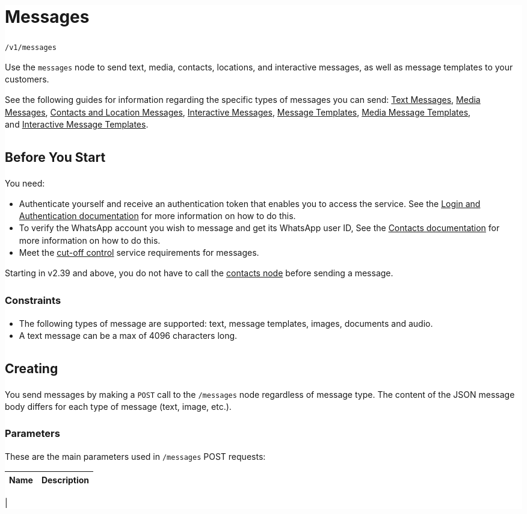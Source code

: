 Messages
========

`/v1/messages`

Use the `messages` node to send text, media, contacts, locations, and interactive messages, as well as message templates to your customers.

See the following guides for information regarding the specific types of messages you can send: [Text Messages](https://developers.facebook.com/docs/whatsapp/api/messages/text), [Media Messages](https://developers.facebook.com/docs/whatsapp/api/messages/media), [Contacts and Location Messages](https://developers.facebook.com/docs/whatsapp/api/messages/contacts-location-messages), [Interactive Messages](https://developers.facebook.com/docs/whatsapp/guides/interactive-messages), [Message Templates](https://developers.facebook.com/docs/whatsapp/message-templates/creation), [Media Message Templates](https://developers.facebook.com/docs/whatsapp/api/messages/message-templates/media-message-templates), and [Interactive Message Templates](https://developers.facebook.com/docs/whatsapp/api/messages/message-templates/interactive-message-templates).

[](https://developers.facebook.com/docs/whatsapp/on-premises/reference/messages#)

Before You Start
----------------

You need:

-   Authenticate yourself and receive an authentication token that enables you to access the service. See the [Login and Authentication documentation](https://developers.facebook.com/docs/whatsapp/on-premises/reference/users/login) for more information on how to do this.
-   To verify the WhatsApp account you wish to message and get its WhatsApp user ID, See the [Contacts documentation](https://developers.facebook.com/docs/whatsapp/on-premises/reference/contacts) for more information on how to do this.
-   Meet the [cut-off control](https://developers.facebook.com/docs/whatsapp/overview/messages#cut-off-control) service requirements for messages.

Starting in v2.39 and above, you do not have to call the [contacts node](https://developers.facebook.com/docs/whatsapp/on-premises/reference/contacts) before sending a message.

### Constraints

-   The following types of message are supported: text, message templates, images, documents and audio.
-   A text message can be a max of 4096 characters long.

[](https://developers.facebook.com/docs/whatsapp/on-premises/reference/messages#)

Creating
--------

You send messages by making a `POST` call to the `/messages` node regardless of message type. The content of the JSON message body differs for each type of message (text, image, etc.).

### Parameters

These are the main parameters used in `/messages` POST requests:

| Name | Description |
| --- | --- |
|
